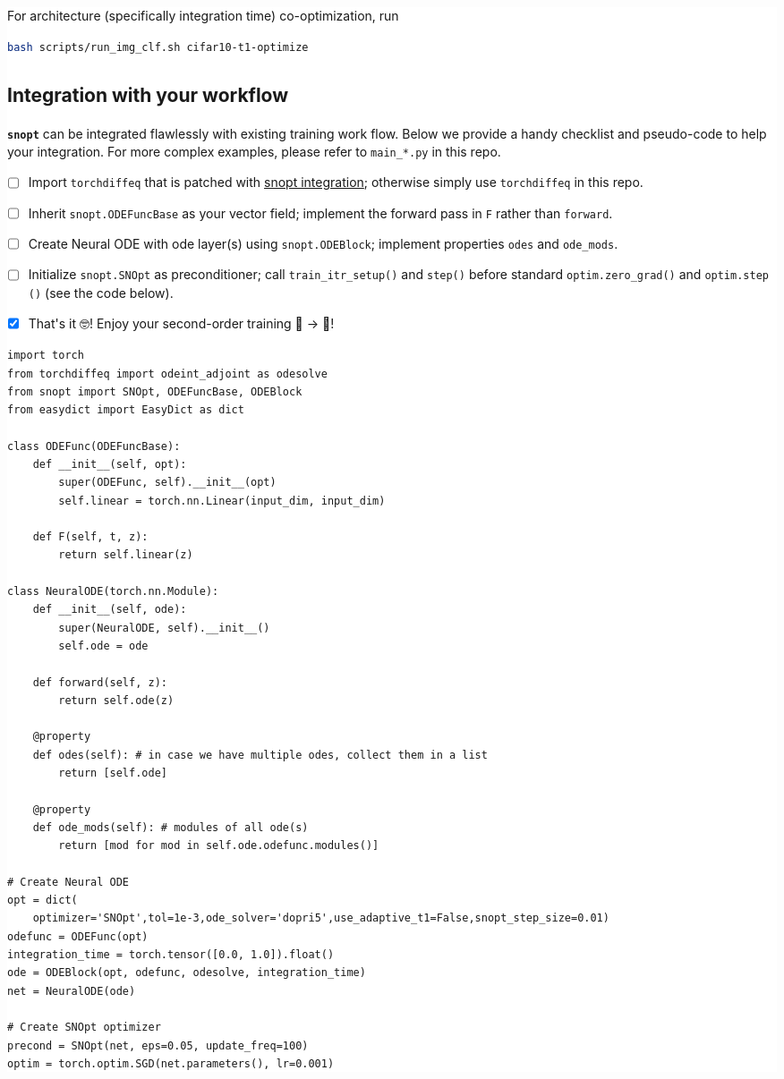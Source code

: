 For architecture (specifically integration time) co-optimization, run
```bash
bash scripts/run_img_clf.sh cifar10-t1-optimize
```

## Integration with your workflow

**`snopt`** can be integrated flawlessly with existing training work flow. Below we provide a handy checklist and pseudo-code to help your integration. For more complex examples, please refer to `main_*.py` in this repo.

- [ ] Import `torchdiffeq` that is patched with [snopt integration](https://github.com/ghliu/snopt/blob/main/snopt_integration.patch); otherwise simply use `torchdiffeq` in this repo.
- [ ] Inherit `snopt.ODEFuncBase` as your vector field; implement the forward pass in `F` rather than `forward`.
- [ ] Create Neural ODE with ode layer(s) using `snopt.ODEBlock`; implement properties `odes` and `ode_mods`.
- [ ] Initialize `snopt.SNOpt` as preconditioner; call `train_itr_setup()` and `step()` before standard `optim.zero_grad()` and `optim.step()` (see the code below).
- [x] That's it :nerd_face:! Enjoy your second-order training :steam_locomotive: → :bullettrain_front:!


```python3
import torch
from torchdiffeq import odeint_adjoint as odesolve
from snopt import SNOpt, ODEFuncBase, ODEBlock
from easydict import EasyDict as dict

class ODEFunc(ODEFuncBase):
    def __init__(self, opt):
        super(ODEFunc, self).__init__(opt)
        self.linear = torch.nn.Linear(input_dim, input_dim)

    def F(self, t, z):
        return self.linear(z)

class NeuralODE(torch.nn.Module):
    def __init__(self, ode):
        super(NeuralODE, self).__init__()
        self.ode = ode

    def forward(self, z):
        return self.ode(z)

    @property
    def odes(self): # in case we have multiple odes, collect them in a list
        return [self.ode]

    @property
    def ode_mods(self): # modules of all ode(s)
        return [mod for mod in self.ode.odefunc.modules()]

# Create Neural ODE
opt = dict(
    optimizer='SNOpt',tol=1e-3,ode_solver='dopri5',use_adaptive_t1=False,snopt_step_size=0.01)
odefunc = ODEFunc(opt)
integration_time = torch.tensor([0.0, 1.0]).float()
ode = ODEBlock(opt, odefunc, odesolve, integration_time)
net = NeuralODE(ode)

# Create SNOpt optimizer
precond = SNOpt(net, eps=0.05, update_freq=100)
optim = torch.optim.SGD(net.parameters(), lr=0.001)

```